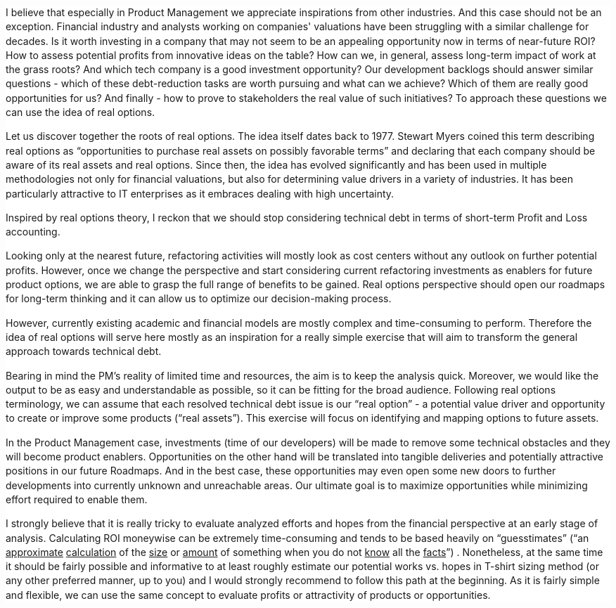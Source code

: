 I believe that especially in Product Management we appreciate inspirations from other industries. And this case should not be an exception. Financial industry and analysts working on companies' valuations have been struggling with a similar challenge for decades. Is it worth investing in a company that may not seem to be an appealing opportunity now in terms of near-future ROI? How to assess potential profits from innovative ideas on the table? How can we, in general, assess long-term impact of work at the grass roots? And which tech company is a good investment opportunity? Our development backlogs should answer similar questions - which of these debt-reduction tasks are worth pursuing and what can we achieve? Which of them are really good opportunities for us? And finally - how to prove to stakeholders the real value of such initiatives? To approach these questions we can use the idea of real options.

Let us discover together the roots of real options. The idea itself dates back to 1977. Stewart Myers coined this term describing real options as “opportunities to purchase real assets on possibly favorable terms” and declaring that each company should be aware of its real assets and real options. Since then, the idea has evolved significantly and has been used in multiple methodologies not only for financial valuations, but also for determining value drivers in a variety of industries. It has been particularly attractive to IT enterprises as it embraces dealing with high uncertainty.

Inspired by real options theory, I reckon that we should stop considering technical debt in terms of short-term Profit and Loss accounting.

Looking only at the nearest future, refactoring activities will mostly look as cost centers without any outlook on further potential profits. However, once we change the perspective and start considering current refactoring investments as enablers for future product options, we are able to grasp the full range of benefits to be gained. Real options perspective should open our roadmaps for long-term thinking and it can allow us to optimize our decision-making process.

However, currently existing academic and financial models are mostly complex and time-consuming to perform. Therefore the idea of real options will serve here mostly as an inspiration for a really simple exercise that will aim to transform the general approach towards technical debt.

Bearing in mind the PM’s reality of limited time and resources, the aim is to keep the analysis quick. Moreover, we would like the output to be as easy and understandable as possible, so it can be fitting for the broad audience. Following real options terminology, we can assume that each resolved technical debt issue is our “real option” - a potential value driver and opportunity to create or improve some products (“real assets”). This exercise will focus on identifying and mapping options to future assets.

In the Product Management case, investments (time of our developers) will be made to remove some technical obstacles and they will become product enablers. Opportunities on the other hand will be translated into tangible deliveries and potentially attractive positions in our future Roadmaps. And in the best case, these opportunities may even open some new doors to further developments into currently unknown and unreachable areas. Our ultimate goal is to maximize opportunities while minimizing effort required to enable them.

I strongly believe that it is really tricky to evaluate analyzed efforts and hopes from the financial perspective at an early stage of analysis. Calculating ROI moneywise can be extremely time-consuming and tends to be based heavily on “guesstimates” (“an [approximate](https://dictionary.cambridge.org/dictionary/english/approximate) [calculation](https://dictionary.cambridge.org/dictionary/english/calculate) of the [size](https://dictionary.cambridge.org/dictionary/english/size) or [amount](https://dictionary.cambridge.org/dictionary/english/amount) of something when you do not [know](https://dictionary.cambridge.org/dictionary/english/know) all the [facts](https://dictionary.cambridge.org/dictionary/english/fact)”) . Nonetheless, at the same time it should be fairly possible and informative to at least roughly estimate our potential works vs. hopes in T-shirt sizing method (or any other preferred manner, up to you) and I would strongly recommend to follow this path at the beginning. As it is fairly simple and flexible, we can use the same concept to evaluate profits or attractivity of products or opportunities.
